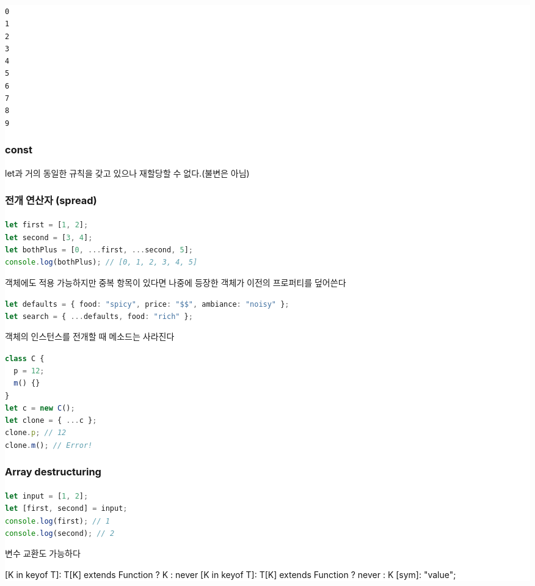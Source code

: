 ```text
0
1
2
3
4
5
6
7
8
9
```

### const

let과 거의 동일한 규칙을 갖고 있으나 재할당할 수 없다.(불변은 아님)

### 전개 연산자 (spread)

```ts
let first = [1, 2];
let second = [3, 4];
let bothPlus = [0, ...first, ...second, 5];
console.log(bothPlus); // [0, 1, 2, 3, 4, 5]
```

객체에도 적용 가능하지만 중복 항목이 있다면 나중에 등장한 객체가 이전의 프로퍼티를 덮어쓴다

```ts
let defaults = { food: "spicy", price: "$$", ambiance: "noisy" };
let search = { ...defaults, food: "rich" };
```

객체의 인스턴스를 전개할 때 메소드는 사라진다

```ts
class C {
  p = 12;
  m() {}
}
let c = new C();
let clone = { ...c };
clone.p; // 12
clone.m(); // Error!
```

### Array destructuring

```ts
let input = [1, 2];
let [first, second] = input;
console.log(first); // 1
console.log(second); // 2
```

변수 교환도 가능하다


  [index: number]: string;
  [x: number]: Animal;
  [x: string]: Dog;
  [index: string]: number;
  [key: string]: T;
  [K in keyof T]: T[K] extends Function ? K : never
  [K in keyof T]: T[K] extends Function ? never : K
  [sym]: "value";